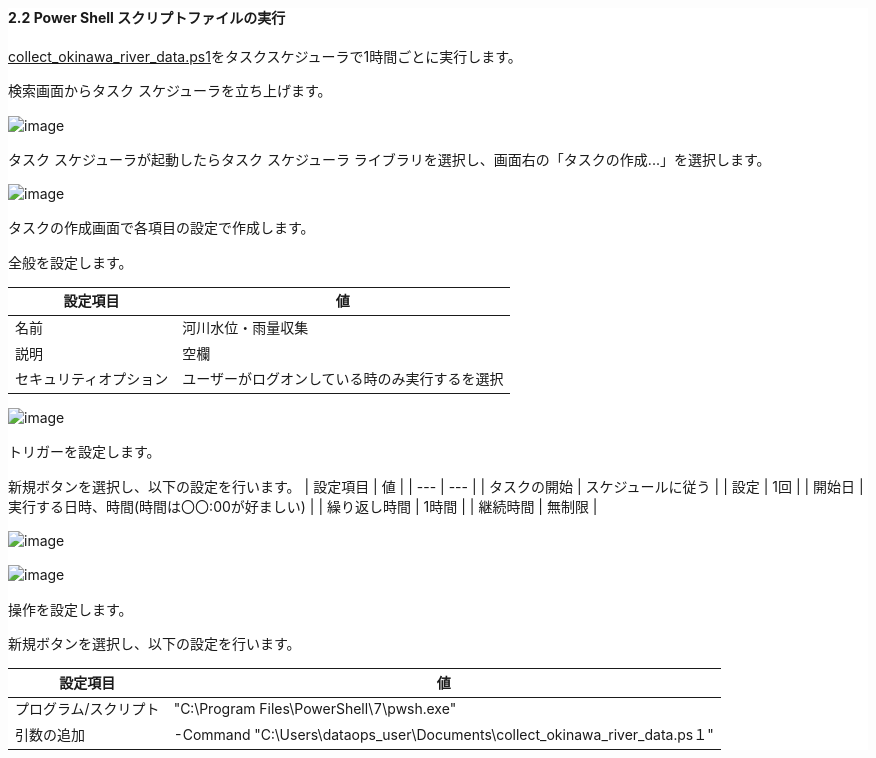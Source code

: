#### 2.2 Power Shell スクリプトファイルの実行

[collect_okinawa_river_data.ps1](https://github.com/OkinawaOpenLaboratory/DataOpsTemplates/blob/main/usecases/river-info-collection/powershell-scripts/collect_okinawa_river_data.ps1)をタスクスケジューラで1時間ごとに実行します。

検索画面からタスク スケジューラを立ち上げます。

![image](https://user-images.githubusercontent.com/73327236/173044264-90489187-7261-4d4c-8d3f-1efef8259be2.png)

タスク スケジューラが起動したらタスク スケジューラ ライブラリを選択し、画面右の「タスクの作成...」を選択します。

![image](https://user-images.githubusercontent.com/73327236/173044617-90b8bdd7-9fcf-401d-b2ef-38c7f17d6763.png)

タスクの作成画面で各項目の設定で作成します。

全般を設定します。

| 設定項目 | 値 |
| --- | --- |
| 名前 | 河川水位・雨量収集 |
| 説明 | 空欄 |
| セキュリティオプション | ユーザーがログオンしている時のみ実行するを選択 |

![image](https://user-images.githubusercontent.com/73327236/180671642-819e1075-91fb-4cd0-b14d-4973c712fce2.png)

トリガーを設定します。

新規ボタンを選択し、以下の設定を行います。
| 設定項目 | 値 |
| --- | --- |
| タスクの開始 | スケジュールに従う |
| 設定 | 1回 |
| 開始日 | 実行する日時、時間(時間は〇〇:00が好ましい) |
| 繰り返し時間 | 1時間 |
| 継続時間 | 無制限 |

![image](https://user-images.githubusercontent.com/73327236/173045185-e9499e27-d6a5-466a-a5ea-12138b8f92b1.png)

![image](https://user-images.githubusercontent.com/73327236/180671780-fd1d0953-df61-4b79-ad0a-ef7682d83056.png)

操作を設定します。

新規ボタンを選択し、以下の設定を行います。

| 設定項目 | 値 |
| --- | --- |
| プログラム/スクリプト | "C:\Program Files\PowerShell\7\pwsh.exe" |
| 引数の追加 | -Command "C:\Users\dataops_user\Documents\collect_okinawa_river_data.ps１" |
